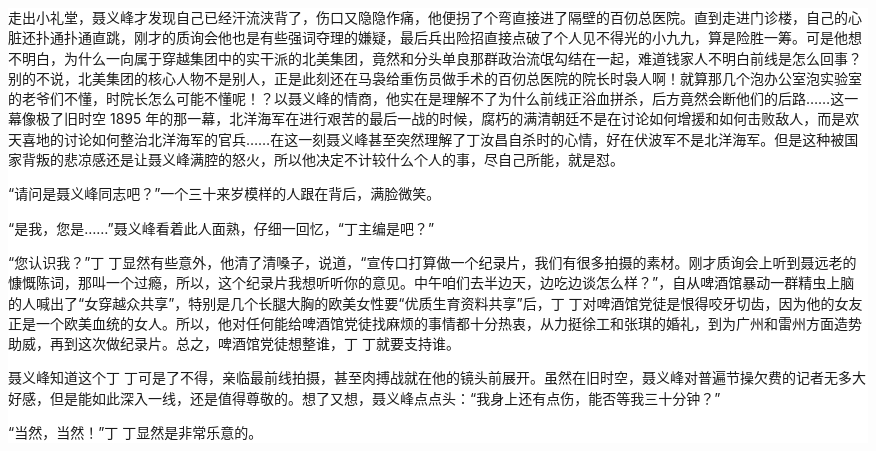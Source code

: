 走出小礼堂，聂义峰才发现自己已经汗流浃背了，伤口又隐隐作痛，他便拐了个弯直接进了隔壁的百仞总医院。直到走进门诊楼，自己的心脏还扑通扑通直跳，刚才的质询会他也是有些强词夺理的嫌疑，最后兵出险招直接点破了个人见不得光的小九九，算是险胜一筹。可是他想不明白，为什么一向属于穿越集团中的实干派的北美集团，竟然和分头单良那群政治流氓勾结在一起，难道钱家人不明白前线是怎么回事？别的不说，北美集团的核心人物不是别人，正是此刻还在马袅给重伤员做手术的百仞总医院的院长时袅人啊！就算那几个泡办公室泡实验室的老爷们不懂，时院长怎么可能不懂呢！？以聂义峰的情商，他实在是理解不了为什么前线正浴血拼杀，后方竟然会断他们的后路……这一幕像极了旧时空 1895 年的那一幕，北洋海军在进行艰苦的最后一战的时候，腐朽的满清朝廷不是在讨论如何增援和如何击败敌人，而是欢天喜地的讨论如何整治北洋海军的官兵……在这一刻聂义峰甚至突然理解了丁汝昌自杀时的心情，好在伏波军不是北洋海军。但是这种被国家背叛的悲凉感还是让聂义峰满腔的怒火，所以他决定不计较什么个人的事，尽自己所能，就是怼。

“请问是聂义峰同志吧？”一个三十来岁模样的人跟在背后，满脸微笑。

“是我，您是……”聂义峰看着此人面熟，仔细一回忆，“丁主编是吧？”

“您认识我？”丁 丁显然有些意外，他清了清嗓子，说道，“宣传口打算做一个纪录片，我们有很多拍摄的素材。刚才质询会上听到聂远老的慷慨陈词，那叫一个过瘾，所以，这个纪录片我想听听你的意见。中午咱们去半边天，边吃边谈怎么样？”，自从啤酒馆暴动一群精虫上脑的人喊出了“女穿越众共享”，特别是几个长腿大胸的欧美女性要“优质生育资料共享”后，丁 丁对啤酒馆党徒是恨得咬牙切齿，因为他的女友正是一个欧美血统的女人。所以，他对任何能给啤酒馆党徒找麻烦的事情都十分热衷，从力挺徐工和张琪的婚礼，到为广州和雷州方面造势助威，再到这次做纪录片。总之，啤酒馆党徒想整谁，丁 丁就要支持谁。

聂义峰知道这个丁 丁可是了不得，亲临最前线拍摄，甚至肉搏战就在他的镜头前展开。虽然在旧时空，聂义峰对普遍节操欠费的记者无多大好感，但是能如此深入一线，还是值得尊敬的。想了又想，聂义峰点点头：“我身上还有点伤，能否等我三十分钟？”

“当然，当然！”丁 丁显然是非常乐意的。
